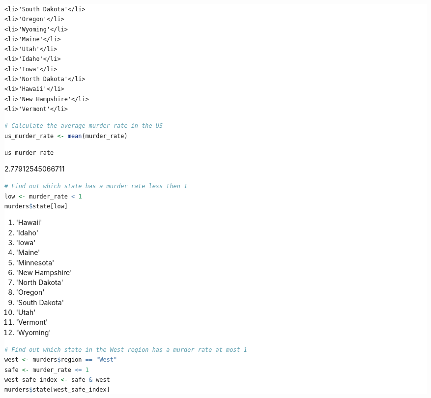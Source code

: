 	<li>'South Dakota'</li>
	<li>'Oregon'</li>
	<li>'Wyoming'</li>
	<li>'Maine'</li>
	<li>'Utah'</li>
	<li>'Idaho'</li>
	<li>'Iowa'</li>
	<li>'North Dakota'</li>
	<li>'Hawaii'</li>
	<li>'New Hampshire'</li>
	<li>'Vermont'</li>
</ol>




```R
# Calculate the average murder rate in the US
us_murder_rate <- mean(murder_rate)
```


```R
us_murder_rate
```


2.77912545066711



```R
# Find out which state has a murder rate less then 1
low <- murder_rate < 1
murders$state[low]
```


<ol class=list-inline>
	<li>'Hawaii'</li>
	<li>'Idaho'</li>
	<li>'Iowa'</li>
	<li>'Maine'</li>
	<li>'Minnesota'</li>
	<li>'New Hampshire'</li>
	<li>'North Dakota'</li>
	<li>'Oregon'</li>
	<li>'South Dakota'</li>
	<li>'Utah'</li>
	<li>'Vermont'</li>
	<li>'Wyoming'</li>
</ol>




```R
# Find out which state in the West region has a murder rate at most 1
west <- murders$region == "West"
safe <- murder_rate <= 1
west_safe_index <- safe & west
murders$state[west_safe_index]
```
